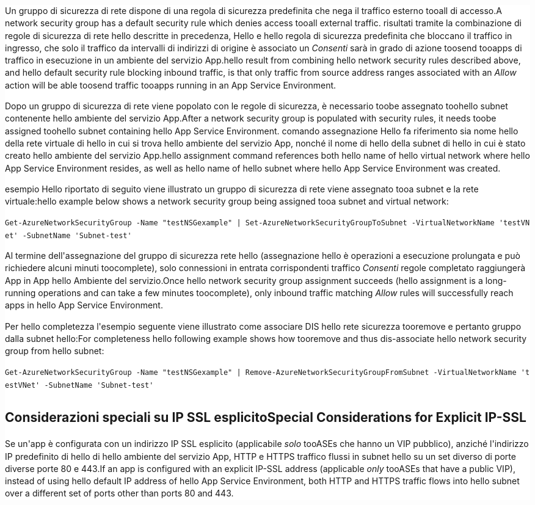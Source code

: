 <span data-ttu-id="1fade-182">Un gruppo di sicurezza di rete dispone di una regola di sicurezza predefinita che nega il traffico esterno tooall di accesso.</span><span class="sxs-lookup"><span data-stu-id="1fade-182">A network security group has a default security rule which denies access tooall external traffic.</span></span>  <span data-ttu-id="1fade-183">risultati tramite la combinazione di regole di sicurezza di rete hello descritte in precedenza, Hello e hello regola di sicurezza predefinita che bloccano il traffico in ingresso, che solo il traffico da intervalli di indirizzi di origine è associato un *Consenti* sarà in grado di azione toosend tooapps di traffico in esecuzione in un ambiente del servizio App.</span><span class="sxs-lookup"><span data-stu-id="1fade-183">hello result from combining hello network security rules described above, and hello default security rule blocking inbound traffic, is that only traffic from source address ranges associated with an *Allow* action will be able toosend traffic tooapps running in an App Service Environment.</span></span>

<span data-ttu-id="1fade-184">Dopo un gruppo di sicurezza di rete viene popolato con le regole di sicurezza, è necessario toobe assegnato toohello subnet contenente hello ambiente del servizio App.</span><span class="sxs-lookup"><span data-stu-id="1fade-184">After a network security group is populated with security rules, it needs toobe assigned toohello subnet containing hello App Service Environment.</span></span>  <span data-ttu-id="1fade-185">comando assegnazione Hello fa riferimento sia nome hello della rete virtuale di hello in cui si trova hello ambiente del servizio App, nonché il nome di hello della subnet di hello in cui è stato creato hello ambiente del servizio App.</span><span class="sxs-lookup"><span data-stu-id="1fade-185">hello assignment command references both hello name of hello virtual network where hello App Service Environment resides, as well as hello name of hello subnet where hello App Service Environment was created.</span></span>  

<span data-ttu-id="1fade-186">esempio Hello riportato di seguito viene illustrato un gruppo di sicurezza di rete viene assegnato tooa subnet e la rete virtuale:</span><span class="sxs-lookup"><span data-stu-id="1fade-186">hello example below shows a network security group being assigned tooa subnet and virtual network:</span></span>

    Get-AzureNetworkSecurityGroup -Name "testNSGexample" | Set-AzureNetworkSecurityGroupToSubnet -VirtualNetworkName 'testVNet' -SubnetName 'Subnet-test'

<span data-ttu-id="1fade-187">Al termine dell'assegnazione del gruppo di sicurezza rete hello (assegnazione hello è operazioni a esecuzione prolungata e può richiedere alcuni minuti toocomplete), solo connessioni in entrata corrispondenti traffico *Consenti* regole completato raggiungerà App in App hello Ambiente del servizio.</span><span class="sxs-lookup"><span data-stu-id="1fade-187">Once hello network security group assignment succeeds (hello assignment is a long-running operations and can take a few minutes toocomplete), only inbound traffic matching *Allow* rules will successfully reach apps in hello App Service Environment.</span></span>

<span data-ttu-id="1fade-188">Per hello completezza l'esempio seguente viene illustrato come associare DIS hello rete sicurezza tooremove e pertanto gruppo dalla subnet hello:</span><span class="sxs-lookup"><span data-stu-id="1fade-188">For completeness hello following example shows how tooremove and thus dis-associate hello network security group from hello subnet:</span></span>

    Get-AzureNetworkSecurityGroup -Name "testNSGexample" | Remove-AzureNetworkSecurityGroupFromSubnet -VirtualNetworkName 'testVNet' -SubnetName 'Subnet-test'

## <a name="special-considerations-for-explicit-ip-ssl"></a><span data-ttu-id="1fade-189">Considerazioni speciali su IP SSL esplicito</span><span class="sxs-lookup"><span data-stu-id="1fade-189">Special Considerations for Explicit IP-SSL</span></span>
<span data-ttu-id="1fade-190">Se un'app è configurata con un indirizzo IP SSL esplicito (applicabile *solo* tooASEs che hanno un VIP pubblico), anziché l'indirizzo IP predefinito di hello di hello ambiente del servizio App, HTTP e HTTPS traffico flussi in subnet hello su un set diverso di porte diverse porte 80 e 443.</span><span class="sxs-lookup"><span data-stu-id="1fade-190">If an app is configured with an explicit IP-SSL address (applicable *only* tooASEs that have a public VIP), instead of using hello default IP address of hello App Service Environment, both HTTP and HTTPS traffic flows into hello subnet over a different set of ports other than ports 80 and 443.</span></span>
